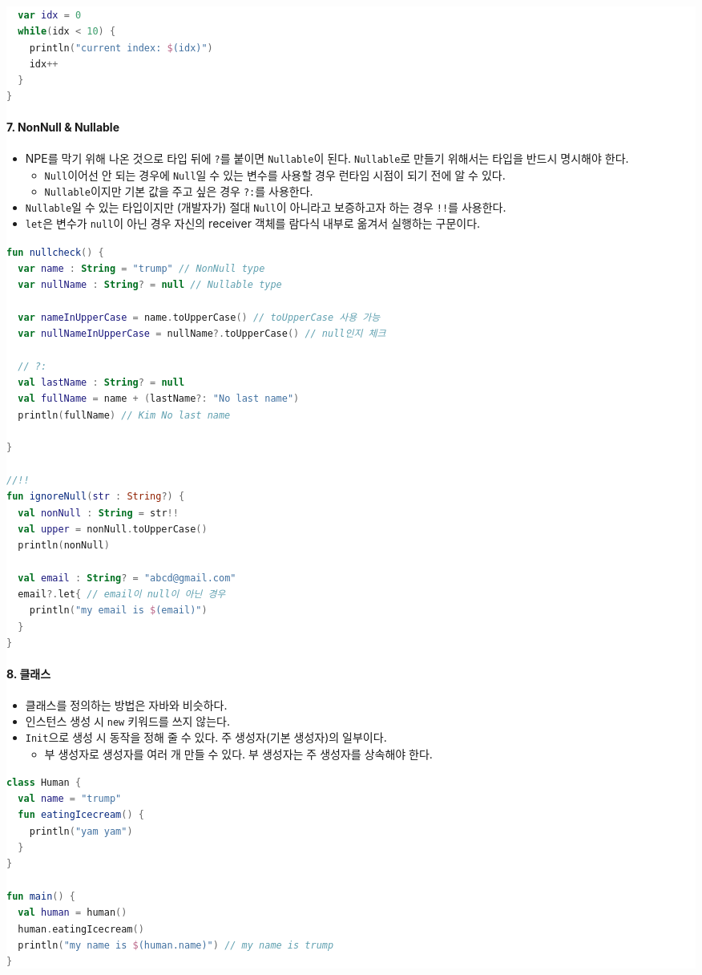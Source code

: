 ```kotlin
  var idx = 0
  while(idx < 10) {
    println("current index: $(idx)")
    idx++
  }
}
```

#### 7. NonNull & Nullable

* NPE를 막기 위해 나온 것으로 타입 뒤에 `?`를 붙이면 `Nullable`이 된다. `Nullable`로 만들기 위해서는 타입을 반드시 명시해야 한다.
  * `Null`이어선 안 되는 경우에 `Null`일 수 있는 변수를 사용할 경우 런타임 시점이 되기 전에 알 수 있다.
  * `Nullable`이지만 기본 값을 주고 싶은 경우 `?:`를 사용한다.
* `Nullable`일 수 있는 타입이지만 (개발자가) 절대 `Null`이 아니라고 보증하고자 하는 경우 `!!`를 사용한다. 
* `let`은 변수가 `null`이 아닌 경우 자신의 receiver 객체를 람다식 내부로 옮겨서 실행하는 구문이다.

```kotlin
fun nullcheck() {
  var name : String = "trump" // NonNull type
  var nullName : String? = null // Nullable type 
  
  var nameInUpperCase = name.toUpperCase() // toUpperCase 사용 가능
  var nullNameInUpperCase = nullName?.toUpperCase() // null인지 체크 
  
  // ?:
  val lastName : String? = null
  val fullName = name + (lastName?: "No last name")
  println(fullName) // Kim No last name
  
}

//!!
fun ignoreNull(str : String?) {
  val nonNull : String = str!!
  val upper = nonNull.toUpperCase()
  println(nonNull)
  
  val email : String? = "abcd@gmail.com"
  email?.let{ // email이 null이 아닌 경우
    println("my email is $(email)")
  }
}
```

#### 8. 클래스

* 클래스를 정의하는 방법은 자바와 비슷하다.
* 인스턴스 생성 시 `new` 키워드를 쓰지 않는다.
* `Init`으로 생성 시 동작을 정해 줄 수 있다. 주 생성자(기본 생성자)의 일부이다.
  * 부 생성자로 생성자를 여러 개 만들 수 있다. 부 생성자는 주 생성자를 상속해야 한다.

```kotlin
class Human {
  val name = "trump"
  fun eatingIcecream() {
    println("yam yam")
  }
}

fun main() {
  val human = human()
  human.eatingIcecream()
  println("my name is $(human.name)") // my name is trump
}
```
